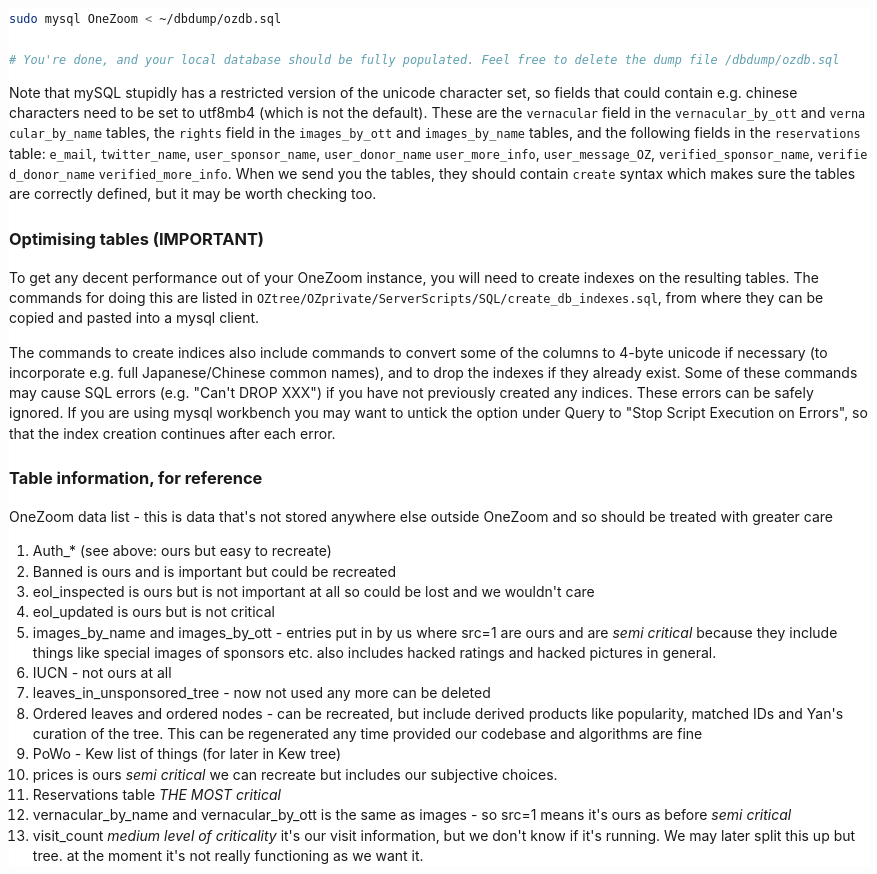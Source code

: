 ```sh
sudo mysql OneZoom < ~/dbdump/ozdb.sql

# You're done, and your local database should be fully populated. Feel free to delete the dump file /dbdump/ozdb.sql
```

Note that mySQL stupidly has a restricted version of the unicode character set, so fields that could contain e.g. chinese characters  need to be set to utf8mb4 (which is not the default). These are the `vernacular` field in the `vernacular_by_ott` and `vernacular_by_name` tables, the `rights` field in the `images_by_ott` and `images_by_name` tables, and the following fields in the `reservations` table: `e_mail`, `twitter_name`, `user_sponsor_name`, `user_donor_name` `user_more_info`, `user_message_OZ`, `verified_sponsor_name`, `verified_donor_name` `verified_more_info`. When we send you the tables, they should contain `create` syntax which makes sure the tables are correctly defined, but it may be worth checking too.

### Optimising tables (IMPORTANT)

To get any decent performance out of your OneZoom instance, you will need to create indexes on the resulting tables. The commands for doing this are listed in `OZtree/OZprivate/ServerScripts/SQL/create_db_indexes.sql`, from where they can be copied and pasted into a mysql client.

The commands to create indices also include commands to convert some of the columns to 4-byte unicode if necessary (to incorporate e.g. full Japanese/Chinese common names), and to drop the indexes if they already exist. Some of these commands may cause SQL errors (e.g. "Can't DROP XXX") if you have not previously created any indices. These errors can be safely ignored. If you are using mysql workbench you may want to untick the option under Query to "Stop Script Execution on Errors", so that the index creation continues after each error.



### Table information, for reference 

OneZoom data list - this is data that's not stored anywhere else outside OneZoom and so should be treated with greater care

1. Auth_* (see above: ours but easy to recreate)
2. Banned is ours and is important but could be recreated
3. eol_inspected is ours but is not important at all so could be lost and we wouldn't care
4. eol_updated is ours but is not critical
5. images_by_name and images_by_ott - entries put in by us where src=1 are ours and are *semi critical* because they include things like special images of sponsors etc. also includes hacked ratings and hacked pictures in general.
6. IUCN - not ours at all
7. leaves_in_unsponsored_tree - now not used any more can be deleted
8. Ordered leaves and ordered nodes - can be recreated, but include derived products like popularity, matched IDs and Yan's curation of the tree. This can be regenerated any time provided our codebase and algorithms are fine
9. PoWo - Kew list of things (for later in Kew tree)
10. prices is ours *semi critical* we can recreate but includes our subjective choices.
11. Reservations table *THE MOST critical*
12. vernacular_by_name and vernacular_by_ott is the same as images - so src=1 means it's ours as before *semi critical*
13. visit_count *medium level of criticality* it's our visit information, but we don't know if it's running. We may later split this up but tree. at the moment it's not really functioning as we want it.

